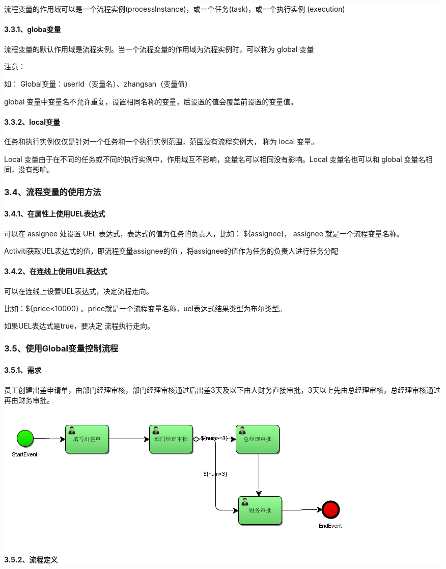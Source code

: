 流程变量的作用域可以是一个流程实例(processInstance)，或一个任务(task)，或一个执行实例
(execution)

#### 3.3.1、globa变量

流程变量的默认作用域是流程实例。当一个流程变量的作用域为流程实例时，可以称为 global 变量

注意：

如：    Global变量：userId（变量名）、zhangsan（变量值）

global 变量中变量名不允许重复，设置相同名称的变量，后设置的值会覆盖前设置的变量值。

#### 3.3.2、local变量

任务和执行实例仅仅是针对一个任务和一个执行实例范围，范围没有流程实例大， 称为 local 变量。

Local 变量由于在不同的任务或不同的执行实例中，作用域互不影响，变量名可以相同没有影响。Local 变量名也可以和 global 变量名相同，没有影响。 

### 3.4、流程变量的使用方法 

#### 3.4.1、在属性上使用UEL表达式

可以在 assignee 处设置 UEL 表达式，表达式的值为任务的负责人，比如： ${assignee}， assignee 就是一个流程变量名称。

Activiti获取UEL表达式的值，即流程变量assignee的值 ，将assignee的值作为任务的负责人进行任务分配

#### 3.4.2、在连线上使用UEL表达式

可以在连线上设置UEL表达式，决定流程走向。

比如：${price<10000} 。price就是一个流程变量名称，uel表达式结果类型为布尔类型。

如果UEL表达式是true，要决定 流程执行走向。

### 3.5、使用Global变量控制流程

#### 3.5.1、需求

员工创建出差申请单，由部门经理审核，部门经理审核通过后出差3天及以下由人财务直接审批，3天以上先由总经理审核，总经理审核通过再由财务审批。

![1577847570736](./assets/1577847570736.png)

#### 3.5.2、流程定义
